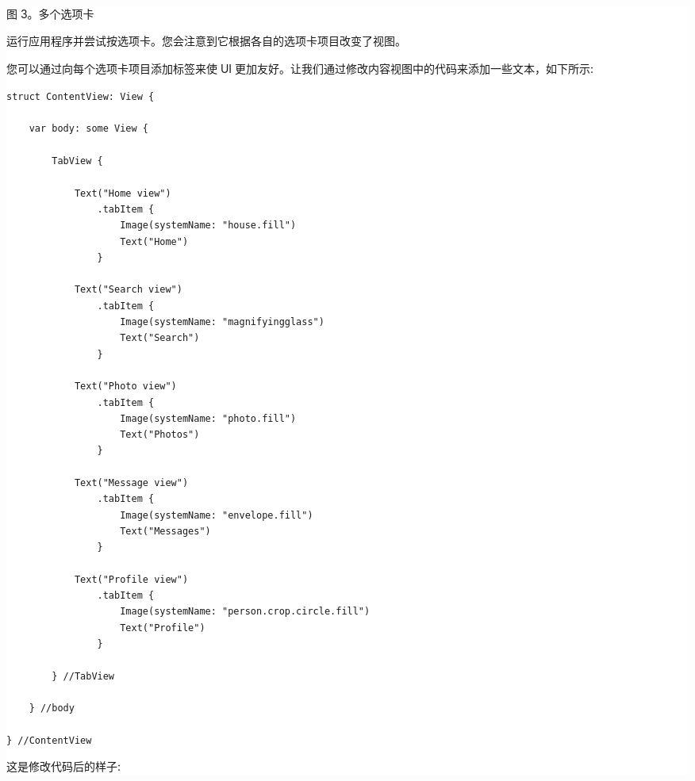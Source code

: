 图 3。多个选项卡

运行应用程序并尝试按选项卡。您会注意到它根据各自的选项卡项目改变了视图。

您可以通过向每个选项卡项目添加标签来使 UI 更加友好。让我们通过修改内容视图中的代码来添加一些文本，如下所示:

```
struct ContentView: View {

    var body: some View {

        TabView {

            Text("Home view")
                .tabItem {
                    Image(systemName: "house.fill")
                    Text("Home")
                }

            Text("Search view")
                .tabItem {
                    Image(systemName: "magnifyingglass")
                    Text("Search")
                }

            Text("Photo view")
                .tabItem {
                    Image(systemName: "photo.fill")
                    Text("Photos")
                }

            Text("Message view")
                .tabItem {
                    Image(systemName: "envelope.fill")
                    Text("Messages")
                }

            Text("Profile view")
                .tabItem {
                    Image(systemName: "person.crop.circle.fill")
                    Text("Profile")
                }

        } //TabView

    } //body

} //ContentView
```

这是修改代码后的样子:

